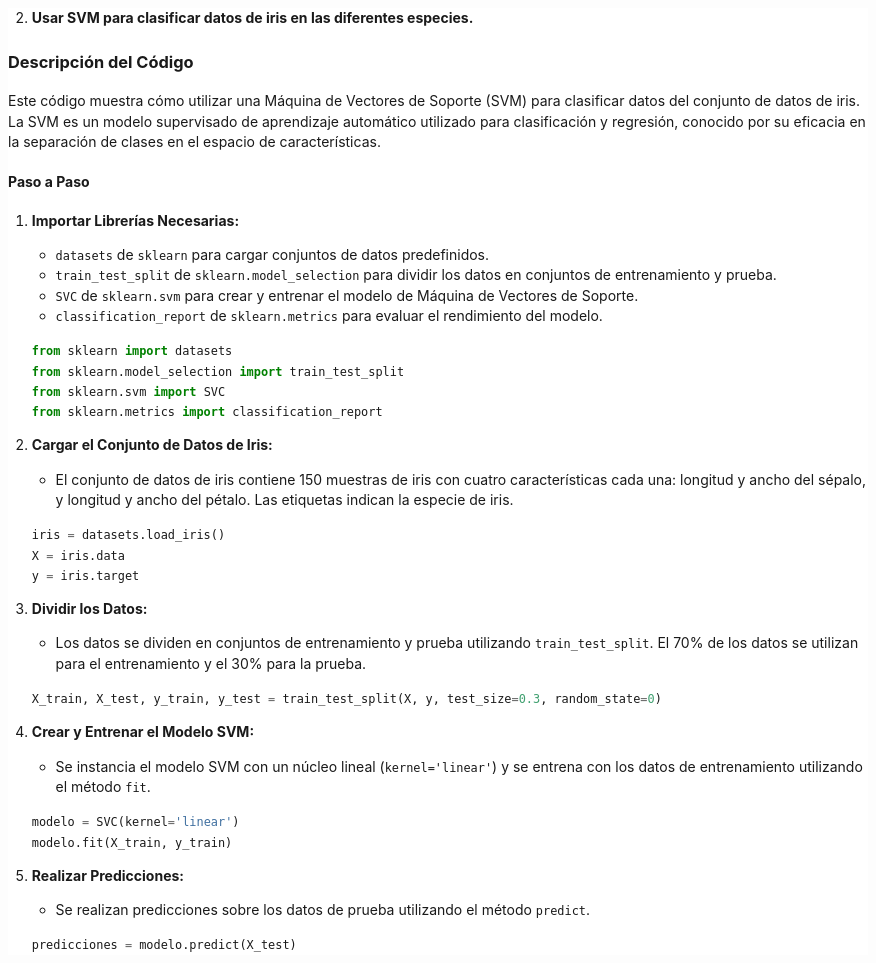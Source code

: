 
2. **Usar SVM para clasificar datos de iris en las diferentes especies.**

### Descripción del Código

Este código muestra cómo utilizar una Máquina de Vectores de Soporte (SVM) para clasificar datos del conjunto de datos de iris. La SVM es un modelo supervisado de aprendizaje automático utilizado para clasificación y regresión, conocido por su eficacia en la separación de clases en el espacio de características.

#### Paso a Paso

1. **Importar Librerías Necesarias:**
   - `datasets` de `sklearn` para cargar conjuntos de datos predefinidos.
   - `train_test_split` de `sklearn.model_selection` para dividir los datos en conjuntos de entrenamiento y prueba.
   - `SVC` de `sklearn.svm` para crear y entrenar el modelo de Máquina de Vectores de Soporte.
   - `classification_report` de `sklearn.metrics` para evaluar el rendimiento del modelo.

   ```python
   from sklearn import datasets
   from sklearn.model_selection import train_test_split
   from sklearn.svm import SVC
   from sklearn.metrics import classification_report
   ```

2. **Cargar el Conjunto de Datos de Iris:**
   - El conjunto de datos de iris contiene 150 muestras de iris con cuatro características cada una: longitud y ancho del sépalo, y longitud y ancho del pétalo. Las etiquetas indican la especie de iris.

   ```python
   iris = datasets.load_iris()
   X = iris.data
   y = iris.target
   ```

3. **Dividir los Datos:**
   - Los datos se dividen en conjuntos de entrenamiento y prueba utilizando `train_test_split`. El 70% de los datos se utilizan para el entrenamiento y el 30% para la prueba.

   ```python
   X_train, X_test, y_train, y_test = train_test_split(X, y, test_size=0.3, random_state=0)
   ```

4. **Crear y Entrenar el Modelo SVM:**
   - Se instancia el modelo SVM con un núcleo lineal (`kernel='linear'`) y se entrena con los datos de entrenamiento utilizando el método `fit`.

   ```python
   modelo = SVC(kernel='linear')
   modelo.fit(X_train, y_train)
   ```

5. **Realizar Predicciones:**
   - Se realizan predicciones sobre los datos de prueba utilizando el método `predict`.

   ```python
   predicciones = modelo.predict(X_test)
   ```
